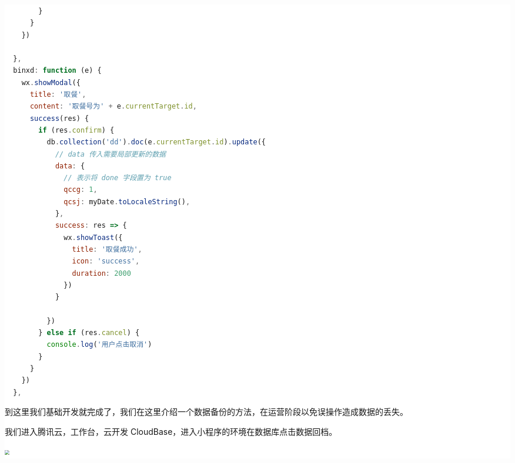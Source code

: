 ```js
        }
      }
    })

  },
  binxd: function (e) {
    wx.showModal({
      title: '取餐',
      content: '取餐号为' + e.currentTarget.id,
      success(res) {
        if (res.confirm) {
          db.collection('dd').doc(e.currentTarget.id).update({
            // data 传入需要局部更新的数据
            data: {
              // 表示将 done 字段置为 true
              qccg: 1,
              qcsj: myDate.toLocaleString(),
            },
            success: res => {
              wx.showToast({
                title: '取餐成功',
                icon: 'success',
                duration: 2000
              })
            }

          })
        } else if (res.cancel) {
          console.log('用户点击取消')
        }
      }
    })
  },
```

到这里我们基础开发就完成了，我们在这里介绍一个数据备份的方法，在运营阶段以免误操作造成数据的丢失。

我们进入腾讯云，工作台，云开发 CloudBase，进入小程序的环境在数据库点击数据回档。

<img src="12.jpg" style="zoom:50%;" />
